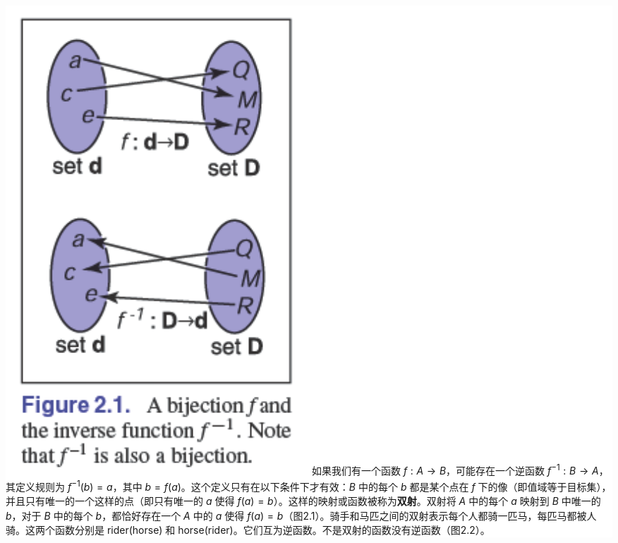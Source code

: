 ![Figure2.1](pic/Figure2.1.png)
如果我们有一个函数 $f : A \to B$，可能存在一个逆函数 $f^{-1}: B \to A$，其定义规则为 $f^{-1}(b) = a$，其中 $b = f(a)$。这个定义只有在以下条件下才有效：$B$ 中的每个 $b$ 都是某个点在 $f$ 下的像（即值域等于目标集），并且只有唯一的一个这样的点（即只有唯一的 $a$ 使得 $f(a) = b$）。这样的映射或函数被称为**双射**。双射将 $A$ 中的每个 $a$ 映射到 $B$ 中唯一的 $b$，对于 $B$ 中的每个 $b$，都恰好存在一个 $A$ 中的 $a$ 使得 $f(a) = b$（图2.1）。骑手和马匹之间的双射表示每个人都骑一匹马，每匹马都被人骑。这两个函数分别是 rider(horse) 和 horse(rider)。它们互为逆函数。不是双射的函数没有逆函数（图2.2）。